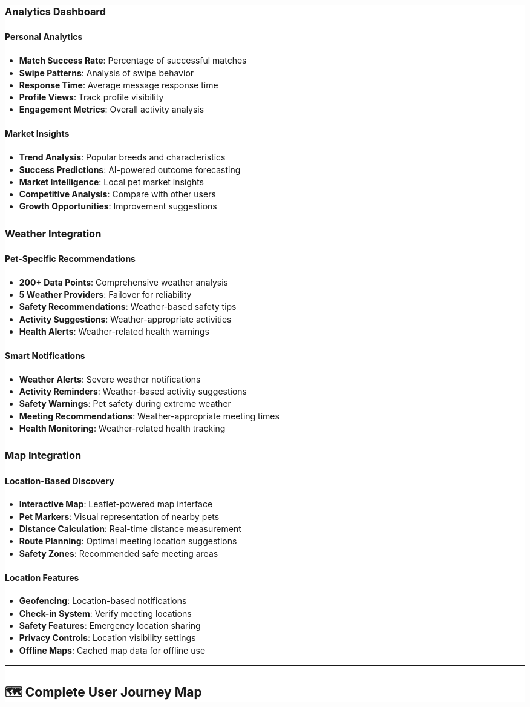 ### **Analytics Dashboard**

#### **Personal Analytics**
- **Match Success Rate**: Percentage of successful matches
- **Swipe Patterns**: Analysis of swipe behavior
- **Response Time**: Average message response time
- **Profile Views**: Track profile visibility
- **Engagement Metrics**: Overall activity analysis

#### **Market Insights**
- **Trend Analysis**: Popular breeds and characteristics
- **Success Predictions**: AI-powered outcome forecasting
- **Market Intelligence**: Local pet market insights
- **Competitive Analysis**: Compare with other users
- **Growth Opportunities**: Improvement suggestions

### **Weather Integration**

#### **Pet-Specific Recommendations**
- **200+ Data Points**: Comprehensive weather analysis
- **5 Weather Providers**: Failover for reliability
- **Safety Recommendations**: Weather-based safety tips
- **Activity Suggestions**: Weather-appropriate activities
- **Health Alerts**: Weather-related health warnings

#### **Smart Notifications**
- **Weather Alerts**: Severe weather notifications
- **Activity Reminders**: Weather-based activity suggestions
- **Safety Warnings**: Pet safety during extreme weather
- **Meeting Recommendations**: Weather-appropriate meeting times
- **Health Monitoring**: Weather-related health tracking

### **Map Integration**

#### **Location-Based Discovery**
- **Interactive Map**: Leaflet-powered map interface
- **Pet Markers**: Visual representation of nearby pets
- **Distance Calculation**: Real-time distance measurement
- **Route Planning**: Optimal meeting location suggestions
- **Safety Zones**: Recommended safe meeting areas

#### **Location Features**
- **Geofencing**: Location-based notifications
- **Check-in System**: Verify meeting locations
- **Safety Features**: Emergency location sharing
- **Privacy Controls**: Location visibility settings
- **Offline Maps**: Cached map data for offline use

---

## 🗺️ **Complete User Journey Map**
